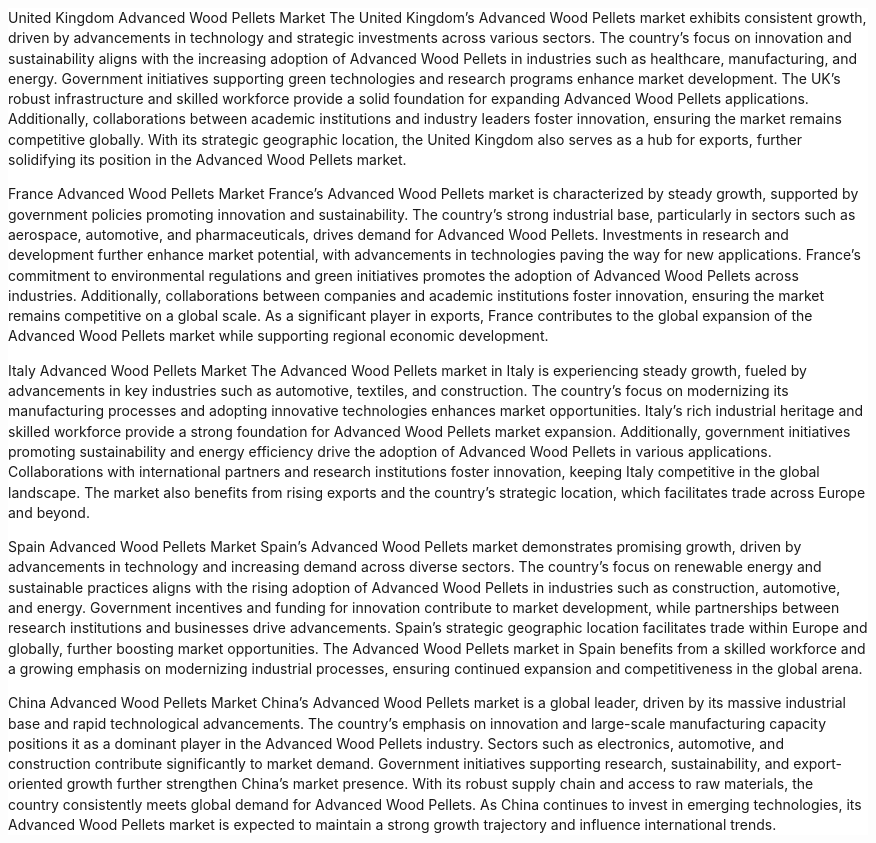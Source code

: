 United Kingdom Advanced Wood Pellets Market
The United Kingdom’s Advanced Wood Pellets market exhibits consistent growth, driven by advancements in technology and strategic investments across various sectors. The country’s focus on innovation and sustainability aligns with the increasing adoption of Advanced Wood Pellets in industries such as healthcare, manufacturing, and energy. Government initiatives supporting green technologies and research programs enhance market development. The UK’s robust infrastructure and skilled workforce provide a solid foundation for expanding Advanced Wood Pellets applications. Additionally, collaborations between academic institutions and industry leaders foster innovation, ensuring the market remains competitive globally. With its strategic geographic location, the United Kingdom also serves as a hub for exports, further solidifying its position in the Advanced Wood Pellets market.

France Advanced Wood Pellets Market
France’s Advanced Wood Pellets market is characterized by steady growth, supported by government policies promoting innovation and sustainability. The country’s strong industrial base, particularly in sectors such as aerospace, automotive, and pharmaceuticals, drives demand for Advanced Wood Pellets. Investments in research and development further enhance market potential, with advancements in technologies paving the way for new applications. France’s commitment to environmental regulations and green initiatives promotes the adoption of Advanced Wood Pellets across industries. Additionally, collaborations between companies and academic institutions foster innovation, ensuring the market remains competitive on a global scale. As a significant player in exports, France contributes to the global expansion of the Advanced Wood Pellets market while supporting regional economic development.

Italy Advanced Wood Pellets Market
The Advanced Wood Pellets market in Italy is experiencing steady growth, fueled by advancements in key industries such as automotive, textiles, and construction. The country’s focus on modernizing its manufacturing processes and adopting innovative technologies enhances market opportunities. Italy’s rich industrial heritage and skilled workforce provide a strong foundation for Advanced Wood Pellets market expansion. Additionally, government initiatives promoting sustainability and energy efficiency drive the adoption of Advanced Wood Pellets in various applications. Collaborations with international partners and research institutions foster innovation, keeping Italy competitive in the global landscape. The market also benefits from rising exports and the country’s strategic location, which facilitates trade across Europe and beyond.

Spain Advanced Wood Pellets Market
Spain’s Advanced Wood Pellets market demonstrates promising growth, driven by advancements in technology and increasing demand across diverse sectors. The country’s focus on renewable energy and sustainable practices aligns with the rising adoption of Advanced Wood Pellets in industries such as construction, automotive, and energy. Government incentives and funding for innovation contribute to market development, while partnerships between research institutions and businesses drive advancements. Spain’s strategic geographic location facilitates trade within Europe and globally, further boosting market opportunities. The Advanced Wood Pellets market in Spain benefits from a skilled workforce and a growing emphasis on modernizing industrial processes, ensuring continued expansion and competitiveness in the global arena.

China Advanced Wood Pellets Market
China’s Advanced Wood Pellets market is a global leader, driven by its massive industrial base and rapid technological advancements. The country’s emphasis on innovation and large-scale manufacturing capacity positions it as a dominant player in the Advanced Wood Pellets industry. Sectors such as electronics, automotive, and construction contribute significantly to market demand. Government initiatives supporting research, sustainability, and export-oriented growth further strengthen China’s market presence. With its robust supply chain and access to raw materials, the country consistently meets global demand for Advanced Wood Pellets. As China continues to invest in emerging technologies, its Advanced Wood Pellets market is expected to maintain a strong growth trajectory and influence international trends.

